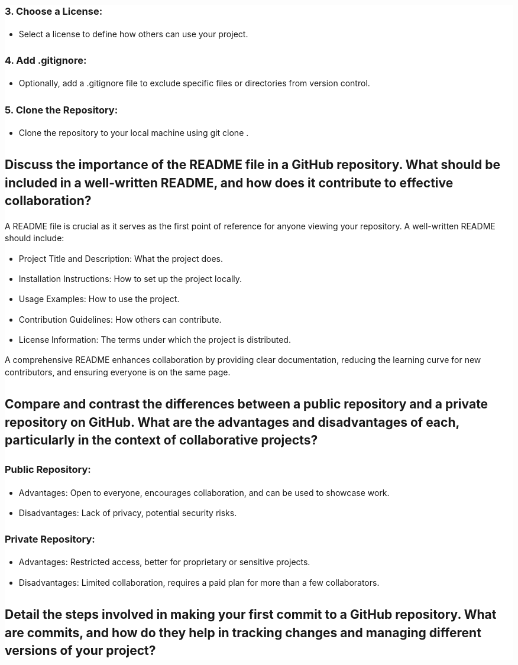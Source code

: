 ### 3. Choose a License:

* Select a license to define how others can use your project.

### 4. Add .gitignore:

* Optionally, add a .gitignore file to exclude specific files or directories from version control.

### 5. Clone the Repository:

* Clone the repository to your local machine using git clone <repository-url>.

## Discuss the importance of the README file in a GitHub repository. What should be included in a well-written README, and how does it contribute to effective collaboration?

A README file is crucial as it serves as the first point of reference for anyone viewing your repository. A well-written README should include:

* Project Title and Description: What the project does.

* Installation Instructions: How to set up the project locally.

* Usage Examples: How to use the project.

* Contribution Guidelines: How others can contribute.

* License Information: The terms under which the project is distributed.

A comprehensive README enhances collaboration by providing clear documentation, reducing the learning curve for new contributors, and ensuring everyone is on the same page.

## Compare and contrast the differences between a public repository and a private repository on GitHub. What are the advantages and disadvantages of each, particularly in the context of collaborative projects?

### Public Repository:

* Advantages: Open to everyone, encourages collaboration, and can be used to showcase work.

* Disadvantages: Lack of privacy, potential security risks.

### Private Repository:

* Advantages: Restricted access, better for proprietary or sensitive projects.

* Disadvantages: Limited collaboration, requires a paid plan for more than a few collaborators.

## Detail the steps involved in making your first commit to a GitHub repository. What are commits, and how do they help in tracking changes and managing different versions of your project?
